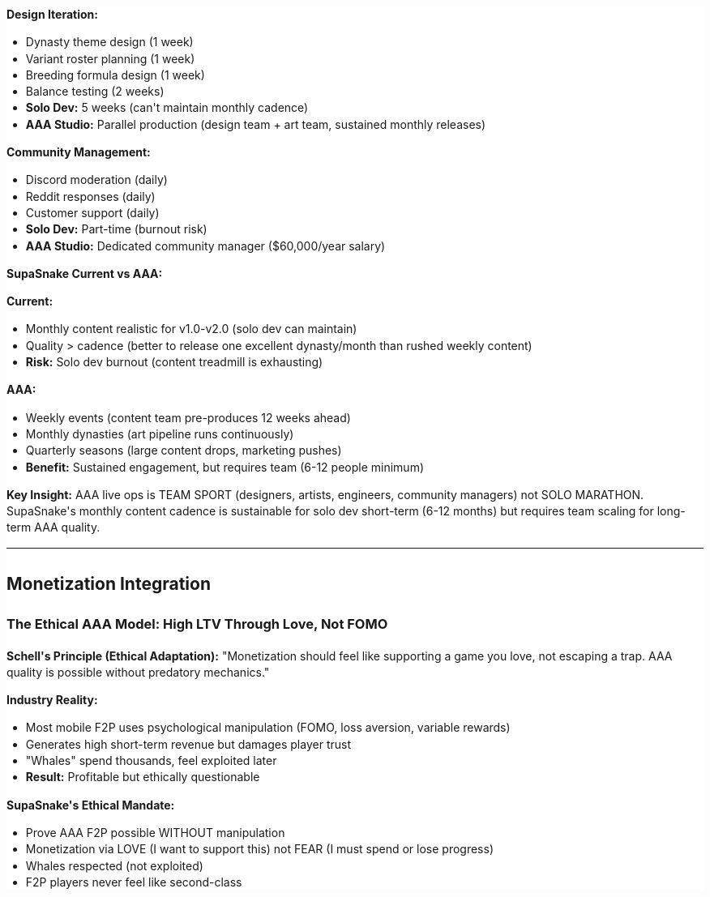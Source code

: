 **Design Iteration:**
- Dynasty theme design (1 week)
- Variant roster planning (1 week)
- Breeding formula design (1 week)
- Balance testing (2 weeks)
- **Solo Dev:** 5 weeks (can't maintain monthly cadence)
- **AAA Studio:** Parallel production (design team + art team, sustained monthly releases)

**Community Management:**
- Discord moderation (daily)
- Reddit responses (daily)
- Customer support (daily)
- **Solo Dev:** Part-time (burnout risk)
- **AAA Studio:** Dedicated community manager ($60,000/year salary)

**SupaSnake Current vs AAA:**

**Current:**
- Monthly content realistic for v1.0-v2.0 (solo dev can maintain)
- Quality > cadence (better to release one excellent dynasty/month than rushed weekly content)
- **Risk:** Solo dev burnout (content treadmill is exhausting)

**AAA:**
- Weekly events (content team pre-produces 12 weeks ahead)
- Monthly dynasties (art pipeline runs continuously)
- Quarterly seasons (large content drops, marketing pushes)
- **Benefit:** Sustained engagement, but requires team (6-12 people minimum)

**Key Insight:** AAA live ops is TEAM SPORT (designers, artists, engineers, community managers) not SOLO MARATHON. SupaSnake's monthly content cadence is sustainable for solo dev short-term (6-12 months) but requires team scaling for long-term AAA quality.

---

## Monetization Integration

### The Ethical AAA Model: High LTV Through Love, Not FOMO

**Schell's Principle (Ethical Adaptation):**
"Monetization should feel like supporting a game you love, not escaping a trap. AAA quality is possible without predatory mechanics."

**Industry Reality:**
- Most mobile F2P uses psychological manipulation (FOMO, loss aversion, variable rewards)
- Generates high short-term revenue but damages player trust
- "Whales" spend thousands, feel exploited later
- **Result:** Profitable but ethically questionable

**SupaSnake's Ethical Mandate:**
- Prove AAA F2P possible WITHOUT manipulation
- Monetization via LOVE (I want to support this) not FEAR (I must spend or lose progress)
- Whales respected (not exploited)
- F2P players never feel like second-class
